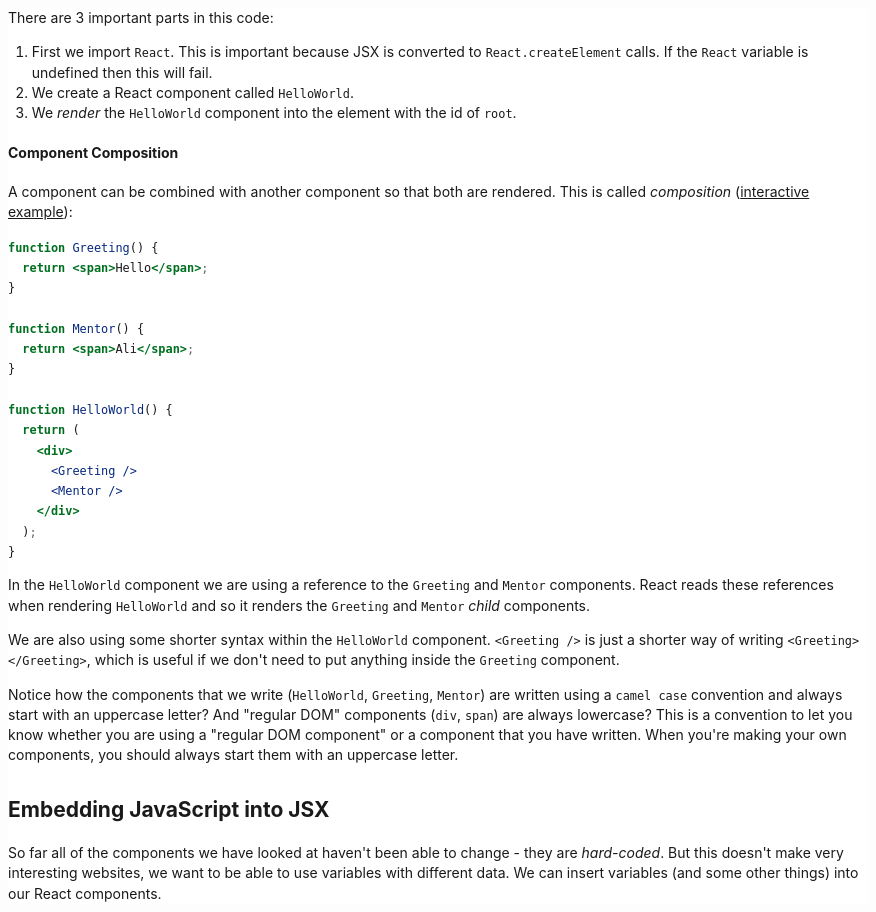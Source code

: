 

There are 3 important parts in this code:

1. First we import `React`. This is important because JSX is converted to `React.createElement` calls. If the `React` variable is undefined then this will fail.
2. We create a React component called `HelloWorld`.
3. We *render* the `HelloWorld` component into the element with the id of `root`.



#### Component Composition

A component can be combined with another component so that both are rendered. This is called *composition* ([interactive example](https://codesandbox.io/s/0x4wonqn00)):

```jsx
function Greeting() {
  return <span>Hello</span>;
}

function Mentor() {
  return <span>Ali</span>;
}

function HelloWorld() {
  return (
    <div>
      <Greeting />
      <Mentor />
    </div>
  );
}
```



In the `HelloWorld` component we are using a reference to the `Greeting` and `Mentor` components. React reads these references when rendering `HelloWorld` and so it renders the `Greeting` and `Mentor` *child* components.

We are also using some shorter syntax within the `HelloWorld` component. `<Greeting />` is just a shorter way of writing `<Greeting></Greeting>`, which is useful if we don't need to put anything inside the `Greeting` component.

Notice how the components that we write (`HelloWorld`, `Greeting`, `Mentor`) are written using a `camel case` convention and always start with an uppercase letter? And "regular DOM" components (`div`, `span`) are always lowercase? This is a convention to let you know whether you  are using a "regular DOM component" or a component that you have  written. When you're making your own components, you should always start them with an uppercase letter.



## Embedding JavaScript into JSX

So far all of the components we have looked at haven't been able to change - they are *hard-coded*. But this doesn't make very interesting websites, we want to be able to  use variables with different data. We can insert variables (and some  other things) into our React components.
